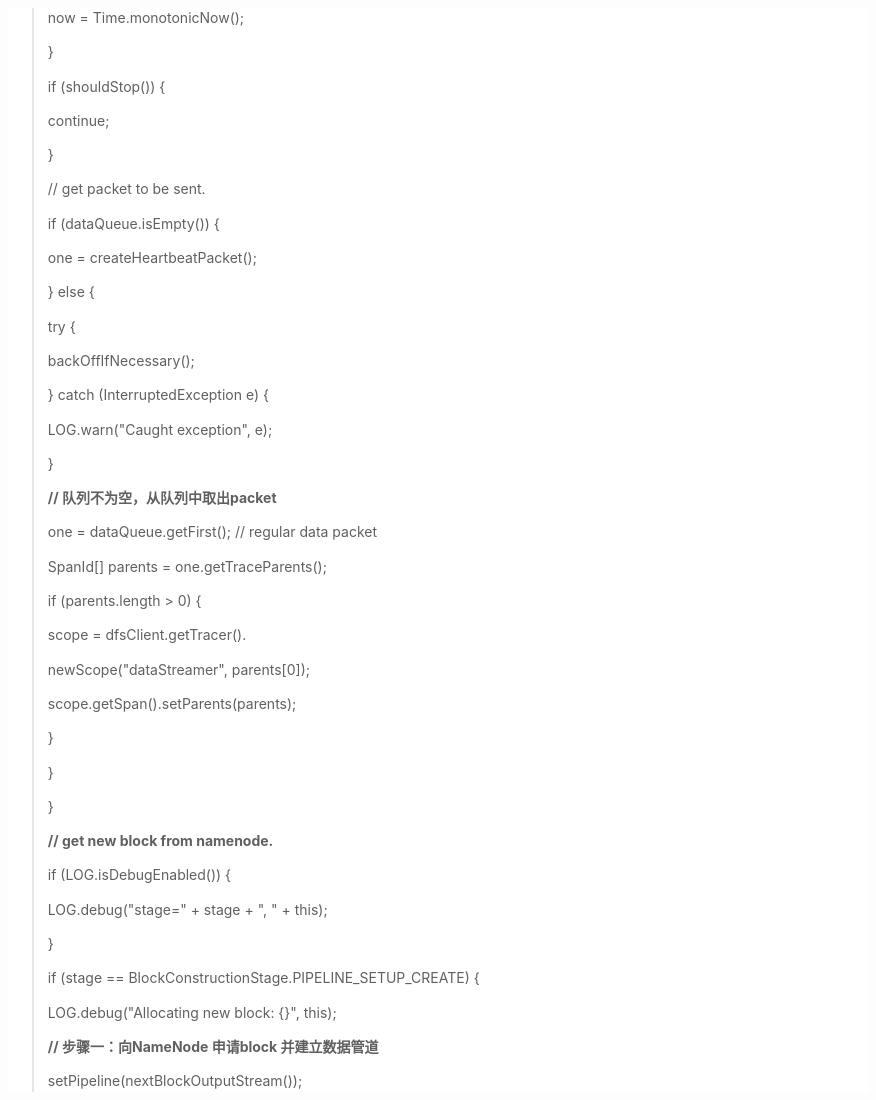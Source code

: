 >
> now = Time.monotonicNow();
>
> }
>
> if (shouldStop()) {
>
> continue;
>
> }
>
> // get packet to be sent.
>
> if (dataQueue.isEmpty()) {
>
> one = createHeartbeatPacket();
>
> } else {
>
> try {
>
> backOffIfNecessary();
>
> } catch (InterruptedException e) {
>
> LOG.warn(\"Caught exception\", e);
>
> }
>
> **// 队列不为空，从队列中取出packet**
>
> one = dataQueue.getFirst(); // regular data packet
>
> SpanId\[\] parents = one.getTraceParents();
>
> if (parents.length \> 0) {
>
> scope = dfsClient.getTracer().
>
> newScope(\"dataStreamer\", parents\[0\]);
>
> scope.getSpan().setParents(parents);
>
> }
>
> }
>
> }
>
> **// get new block from namenode.**
>
> if (LOG.isDebugEnabled()) {
>
> LOG.debug(\"stage=\" + stage + \", \" + this);
>
> }
>
> if (stage == BlockConstructionStage.PIPELINE_SETUP_CREATE) {
>
> LOG.debug(\"Allocating new block: {}\", this);
>
> **// 步骤一：向NameNode 申请block 并建立数据管道**
>
> setPipeline(nextBlockOutputStream());